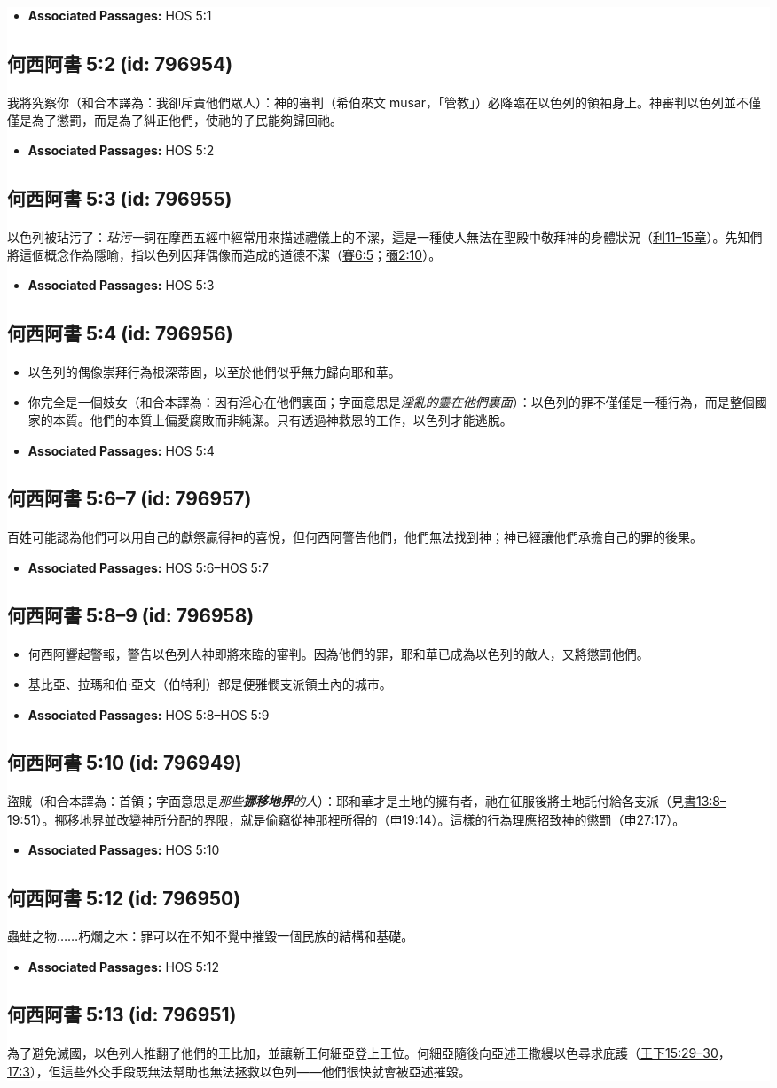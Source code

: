 * **Associated Passages:** HOS 5:1

## 何西阿書 5:2 (id: 796954)

我將究察你（和合本譯為：我卻斥責他們眾人）：神的審判（希伯來文 musar，「管教」）必降臨在以色列的領袖身上。神審判以色列並不僅僅是為了懲罰，而是為了糾正他們，使祂的子民能夠歸回祂。

* **Associated Passages:** HOS 5:2

## 何西阿書 5:3 (id: 796955)

以色列被玷污了：*玷污一*詞在摩西五經中經常用來描述禮儀上的不潔，這是一種使人無法在聖殿中敬拜神的身體狀況（[利11–15章](https://ref.ly/Lev11:1-Lev15:33)）。先知們將這個概念作為隱喻，指以色列因拜偶像而造成的道德不潔（[賽6:5](https://ref.ly/Isa6:5)；[彌2:10](https://ref.ly/Mic2:10)）。

* **Associated Passages:** HOS 5:3

## 何西阿書 5:4 (id: 796956)

* 以色列的偶像崇拜行為根深蒂固，以至於他們似乎無力歸向耶和華。
* 你完全是一個妓女（和合本譯為：因有淫心在他們裏面；字面意思是*淫亂的靈在他們裏面*）：以色列的罪不僅僅是一種行為，而是整個國家的本質。他們的本質上偏愛腐敗而非純潔。只有透過神救恩的工作，以色列才能逃脫。

* **Associated Passages:** HOS 5:4

## 何西阿書 5:6–7 (id: 796957)

百姓可能認為他們可以用自己的獻祭贏得神的喜悅，但何西阿警告他們，他們無法找到神；神已經讓他們承擔自己的罪的後果。

* **Associated Passages:** HOS 5:6–HOS 5:7

## 何西阿書 5:8–9 (id: 796958)

* 何西阿響起警報，警告以色列人神即將來臨的審判。因為他們的罪，耶和華已成為以色列的敵人，又將懲罰他們。
* 基比亞、拉瑪和伯‧亞文（伯特利）都是便雅憫支派領土內的城市。

* **Associated Passages:** HOS 5:8–HOS 5:9

## 何西阿書 5:10 (id: 796949)

盜賊（和合本譯為：首領；字面意思是*那些**挪移地界**的人*）：耶和華才是土地的擁有者，祂在征服後將土地託付給各支派（見[書13:8–19:51](https://ref.ly/Josh13:8-Josh19:51)）。挪移地界並改變神所分配的界限，就是偷竊從神那裡所得的（[申19:14](https://ref.ly/Deut19:14)）。這樣的行為理應招致神的懲罰（[申27:17](https://ref.ly/Deut27:17)）。

* **Associated Passages:** HOS 5:10

## 何西阿書 5:12 (id: 796950)

蟲蛀之物……朽爛之木：罪可以在不知不覺中摧毀一個民族的結構和基礎。

* **Associated Passages:** HOS 5:12

## 何西阿書 5:13 (id: 796951)

為了避免滅國，以色列人推翻了他們的王比加，並讓新王何細亞登上王位。何細亞隨後向亞述王撒縵以色尋求庇護（[王下15:29–30](https://ref.ly/2Kgs15:29-2Kgs15:30)，[17:3](https://ref.ly/2Kgs17:3)），但這些外交手段既無法幫助也無法拯救以色列——他們很快就會被亞述摧毀。
